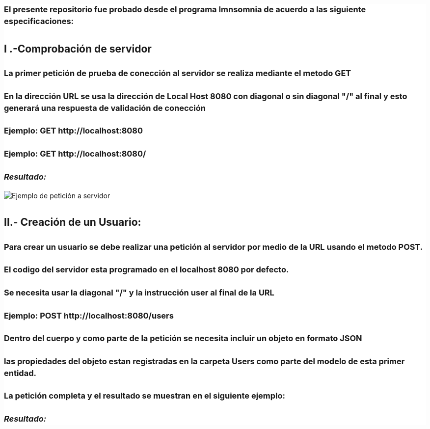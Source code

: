 ### El presente repositorio fue probado desde el programa Imnsomnia de acuerdo a las siguiente especificaciones:

## I .-Comprobación de servidor

### La primer petición de prueba de conección al servidor se realiza mediante el metodo GET 

### En la dirección URL se usa la dirección de Local Host 8080 con diagonal o sin diagonal "/" al final y esto generará una respuesta de validación de conección 

### **Ejemplo: GET http://localhost:8080**
### **Ejemplo: GET http://localhost:8080/**

### *Resultado:*

![Ejemplo de petición a servidor](./assets/Ejemplo%20de%20Petici%C3%B3n%20a%20servidor.png)

## II.- Creación de un Usuario:

### Para crear un usuario se debe realizar una petición al servidor por medio de la URL usando el metodo POST.

### El codigo del servidor esta programado en el localhost 8080 por defecto.

### Se necesita usar la diagonal "/" y la instrucción user al final de la URL

### **Ejemplo: POST http://localhost:8080/users**


### Dentro del cuerpo y como parte de la petición se necesita incluir un objeto en formato JSON

### las propiedades del objeto estan registradas en la carpeta Users como parte del modelo de esta primer entidad.

### La petición completa y el resultado se muestran en el siguiente ejemplo:

### *Resultado:*